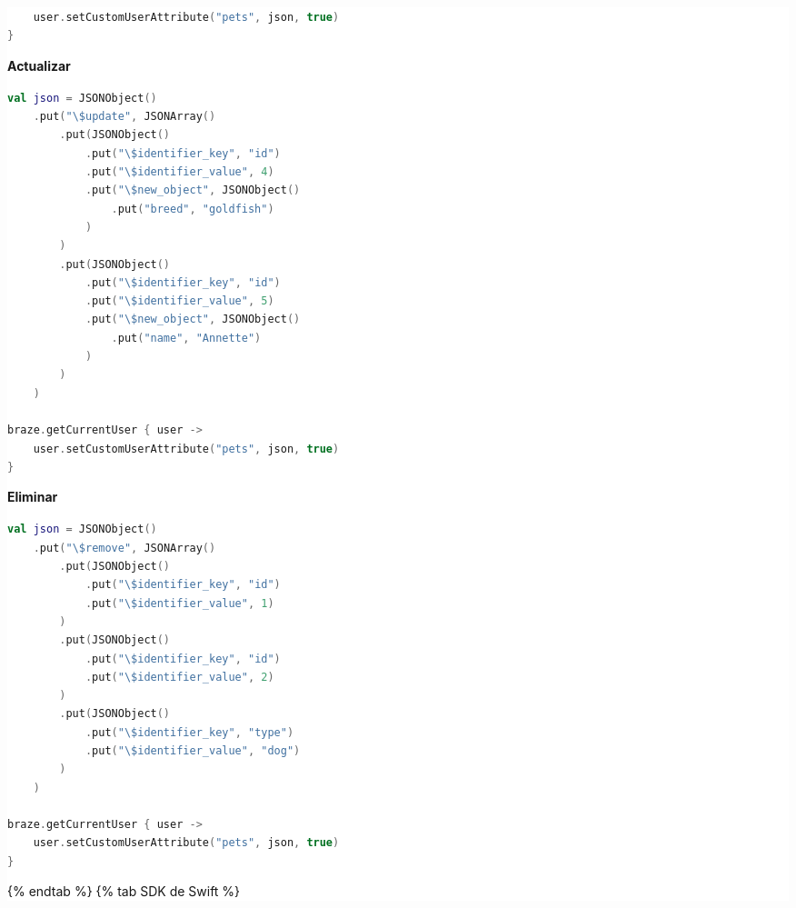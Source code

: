 ```kotlin
    user.setCustomUserAttribute("pets", json, true)
}
```

**Actualizar**
```kotlin
val json = JSONObject()
    .put("\$update", JSONArray()
        .put(JSONObject()
            .put("\$identifier_key", "id")
            .put("\$identifier_value", 4)
            .put("\$new_object", JSONObject()
                .put("breed", "goldfish")
            )
        )
        .put(JSONObject()
            .put("\$identifier_key", "id")
            .put("\$identifier_value", 5)
            .put("\$new_object", JSONObject()
                .put("name", "Annette")
            )
        )
    )

braze.getCurrentUser { user ->
    user.setCustomUserAttribute("pets", json, true)
}
```

**Eliminar**
```kotlin
val json = JSONObject()
    .put("\$remove", JSONArray()
        .put(JSONObject()
            .put("\$identifier_key", "id")
            .put("\$identifier_value", 1)
        )
        .put(JSONObject()
            .put("\$identifier_key", "id")
            .put("\$identifier_value", 2)
        )
        .put(JSONObject()
            .put("\$identifier_key", "type")
            .put("\$identifier_value", "dog")
        )
    )

braze.getCurrentUser { user ->
    user.setCustomUserAttribute("pets", json, true)
}
```

{% endtab %}
{% tab SDK de Swift %}
